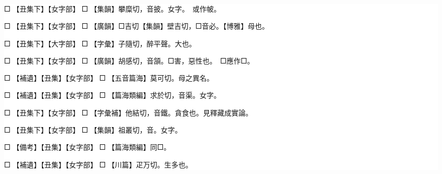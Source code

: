 □	【丑集下】【女字部】	□	【集韻】攀糜切，音披。女字。　或作帔。

□	【丑集下】【女字部】	□	【廣韻】□吉切【集韻】壁吉切，□音必。【博雅】母也。

□	【丑集下】【大字部】	□	【字彙】子隨切，醉平聲。大也。

□	【丑集下】【女字部】	□	【廣韻】胡感切，音頷。□害，惡性也。　□應作□。

□	【補遺】【丑集】【女字部】	□	【五音篇海】莫可切。母之異名。

□	【補遺】【丑集】【女字部】	□	【篇海類編】求於切，音渠。女字。

□	【丑集下】【女字部】	□	【字彙補】他結切，音鐵。貪食也。見釋藏成實論。

□	【丑集下】【女字部】	□	【集韻】祖叢切，音。女字。

□	【備考】【丑集】【女字部】	□	【篇海類編】同□。

□	【補遺】【丑集】【女字部】	□	【川篇】疋万切。生多也。

